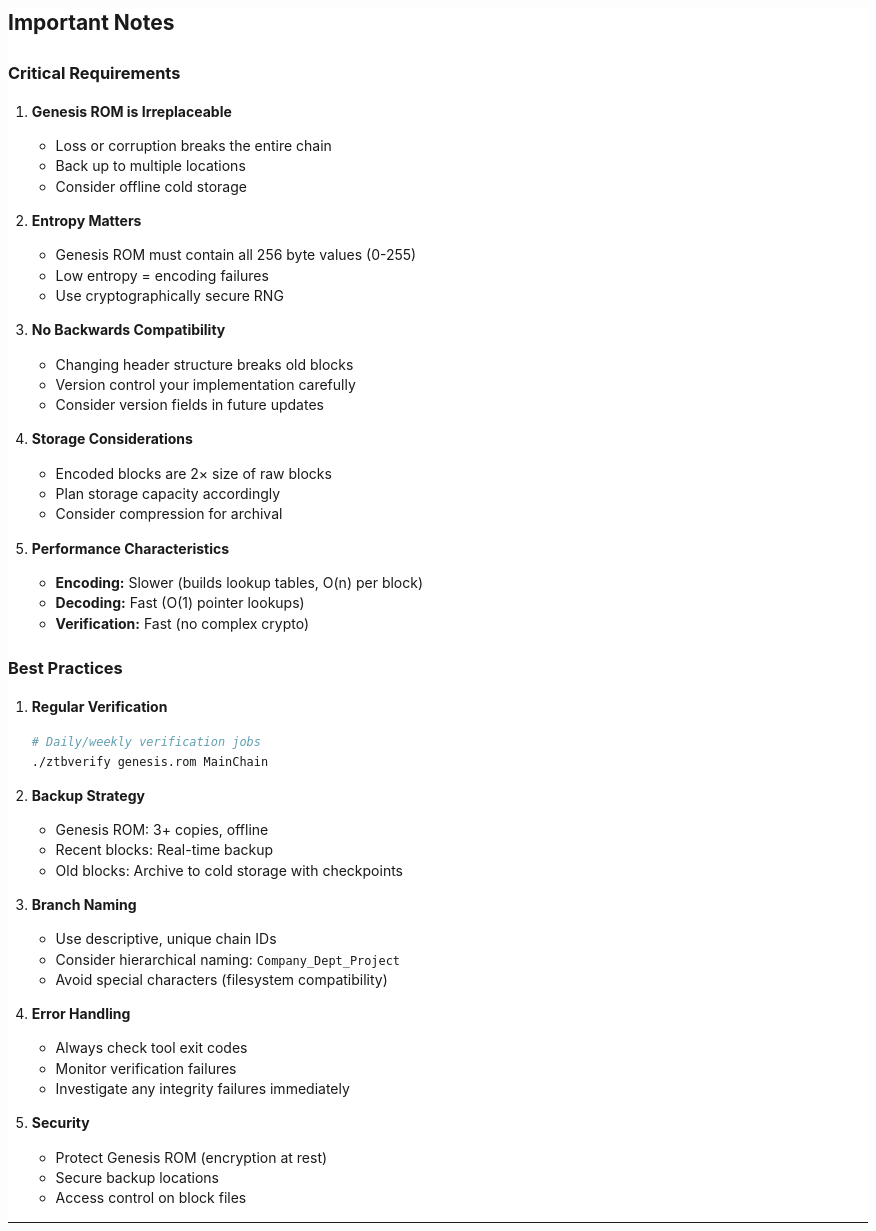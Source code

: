 ## Important Notes

### Critical Requirements

1. **Genesis ROM is Irreplaceable**
   - Loss or corruption breaks the entire chain
   - Back up to multiple locations
   - Consider offline cold storage

2. **Entropy Matters**
   - Genesis ROM must contain all 256 byte values (0-255)
   - Low entropy = encoding failures
   - Use cryptographically secure RNG

3. **No Backwards Compatibility**
   - Changing header structure breaks old blocks
   - Version control your implementation carefully
   - Consider version fields in future updates

4. **Storage Considerations**
   - Encoded blocks are 2× size of raw blocks
   - Plan storage capacity accordingly
   - Consider compression for archival

5. **Performance Characteristics**
   - **Encoding:** Slower (builds lookup tables, O(n) per block)
   - **Decoding:** Fast (O(1) pointer lookups)
   - **Verification:** Fast (no complex crypto)

### Best Practices

1. **Regular Verification**
   ```bash
   # Daily/weekly verification jobs
   ./ztbverify genesis.rom MainChain
   ```

2. **Backup Strategy**
   - Genesis ROM: 3+ copies, offline
   - Recent blocks: Real-time backup
   - Old blocks: Archive to cold storage with checkpoints

3. **Branch Naming**
   - Use descriptive, unique chain IDs
   - Consider hierarchical naming: `Company_Dept_Project`
   - Avoid special characters (filesystem compatibility)

4. **Error Handling**
   - Always check tool exit codes
   - Monitor verification failures
   - Investigate any integrity failures immediately

5. **Security**
   - Protect Genesis ROM (encryption at rest)
   - Secure backup locations
   - Access control on block files

---